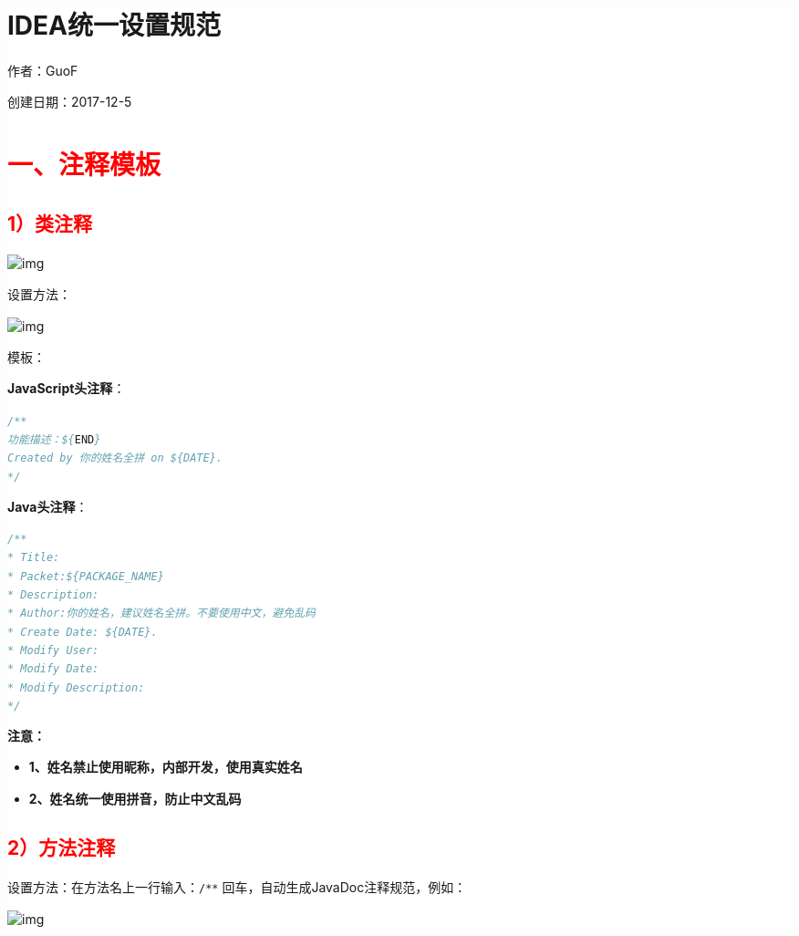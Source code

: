 # IDEA统一设置规范

作者：GuoF

创建日期：2017-12-5

# <font color='#ff0000'>一、注释模板</font>

## <font color='#ff0000'>1）类注释</font>

![img](https://ws4.sinaimg.cn/large/006tNc79ly1fyxyoc4tvoj30h90comxf.jpg)

设置方法：

![img](https://ws1.sinaimg.cn/large/006tNc79ly1fyxyolr3ylj30tf0fmt9a.jpg)

模板：

**JavaScript头注释**：

``` javascript
/**
功能描述：${END}
Created by 你的姓名全拼 on ${DATE}.
*/
```

**Java头注释**：

``` javascript
/**
* Title: 
* Packet:${PACKAGE_NAME}
* Description: 
* Author:你的姓名，建议姓名全拼。不要使用中文，避免乱码
* Create Date: ${DATE}.
* Modify User: 
* Modify Date: 
* Modify Description: 
*/
```

**注意：**

- **1、姓名禁止使用昵称，内部开发，使用真实姓名**

- **2、姓名统一使用拼音，防止中文乱码**

## <font color='#ff0000'>2）方法注释</font>

设置方法：在方法名上一行输入：`/**` 回车，自动生成JavaDoc注释规范，例如：

![img](https://ws2.sinaimg.cn/large/006tNc79ly1fyxyonzj54j30eh05kglh.jpg)
